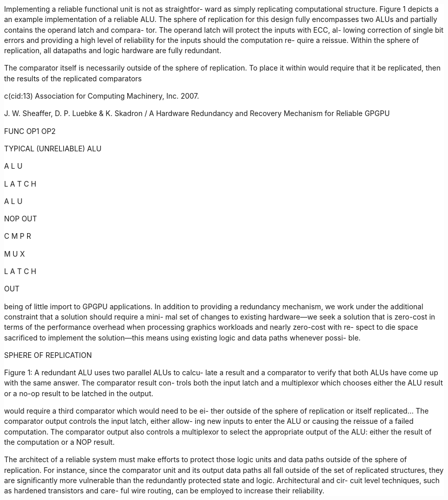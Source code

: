 Implementing a reliable functional unit is not as straightfor- ward as simply replicating computational structure. Figure 1 depicts a an example implementation of a reliable ALU. The sphere of replication for this design fully encompasses two ALUs and partially contains the operand latch and compara- tor. The operand latch will protect the inputs with ECC, al- lowing correction of single bit errors and providing a high level of reliability for the inputs should the computation re- quire a reissue. Within the sphere of replication, all datapaths and logic hardware are fully redundant.

The comparator itself is necessarily outside of the sphere of replication. To place it within would require that it be replicated, then the results of the replicated comparators

c(cid:13) Association for Computing Machinery, Inc. 2007.

J. W. Sheaffer, D. P. Luebke & K. Skadron / A Hardware Redundancy and Recovery Mechanism for Reliable GPGPU

FUNC OP1 OP2

TYPICAL (UNRELIABLE) ALU

A L U

L A T C H

A L U

NOP OUT

C M P R

M U X

L A T C H

OUT

being of little import to GPGPU applications. In addition to providing a redundancy mechanism, we work under the additional constraint that a solution should require a mini- mal set of changes to existing hardware—we seek a solution that is zero-cost in terms of the performance overhead when processing graphics workloads and nearly zero-cost with re- spect to die space sacriﬁced to implement the solution—this means using existing logic and data paths whenever possi- ble.

SPHERE OF REPLICATION

Figure 1: A redundant ALU uses two parallel ALUs to calcu- late a result and a comparator to verify that both ALUs have come up with the same answer. The comparator result con- trols both the input latch and a multiplexor which chooses either the ALU result or a no-op result to be latched in the output.

would require a third comparator which would need to be ei- ther outside of the sphere of replication or itself replicated... The comparator output controls the input latch, either allow- ing new inputs to enter the ALU or causing the reissue of a failed computation. The comparator output also controls a multiplexor to select the appropriate output of the ALU: either the result of the computation or a NOP result.

The architect of a reliable system must make efforts to protect those logic units and data paths outside of the sphere of replication. For instance, since the comparator unit and its output data paths all fall outside of the set of replicated structures, they are signiﬁcantly more vulnerable than the redundantly protected state and logic. Architectural and cir- cuit level techniques, such as hardened transistors and care- ful wire routing, can be employed to increase their reliability.
